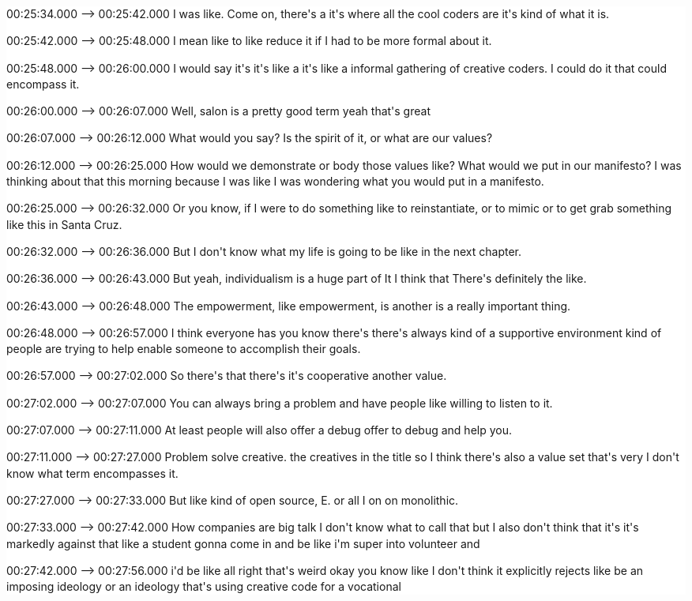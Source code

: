 00:25:34.000 --> 00:25:42.000
I was like. Come on, there's a it's where all the cool coders are it's kind of what it is.

00:25:42.000 --> 00:25:48.000
I mean like to like reduce it if I had to be more formal about it.

00:25:48.000 --> 00:26:00.000
I would say it's it's like a it's like a informal gathering of creative coders. I could do it that could encompass it.

00:26:00.000 --> 00:26:07.000
Well, salon is a pretty good term yeah that's great

00:26:07.000 --> 00:26:12.000
What would you say? Is the spirit of it, or what are our values?

00:26:12.000 --> 00:26:25.000
How would we demonstrate or body those values like? What would we put in our manifesto? I was thinking about that this morning because I was like I was wondering what you would put in a manifesto.

00:26:25.000 --> 00:26:32.000
Or you know, if I were to do something like to reinstantiate, or to mimic or to get grab something like this in Santa Cruz.

00:26:32.000 --> 00:26:36.000
But I don't know what my life is going to be like in the next chapter.

00:26:36.000 --> 00:26:43.000
But yeah, individualism is a huge part of It I think that There's definitely the like.

00:26:43.000 --> 00:26:48.000
The empowerment, like empowerment, is another is a really important thing.

00:26:48.000 --> 00:26:57.000
I think everyone has you know there's there's always kind of a supportive environment kind of people are trying to help enable someone to accomplish their goals.

00:26:57.000 --> 00:27:02.000
So there's that there's it's cooperative another value.

00:27:02.000 --> 00:27:07.000
You can always bring a problem and have people like willing to listen to it.

00:27:07.000 --> 00:27:11.000
At least people will also offer a debug offer to debug and help you.

00:27:11.000 --> 00:27:27.000
Problem solve creative. the creatives in the title so I think there's also a value set that's very I don't know what term encompasses it.

00:27:27.000 --> 00:27:33.000
But like kind of open source, E. or all I on on monolithic.

00:27:33.000 --> 00:27:42.000
How companies are big talk I don't know what to call that but I also don't think that it's it's markedly against that like a student gonna come in and be like i'm super into volunteer and

00:27:42.000 --> 00:27:56.000
i'd be like all right that's weird okay you know like I don't think it explicitly rejects like be an imposing ideology or an ideology that's using creative code for a vocational
